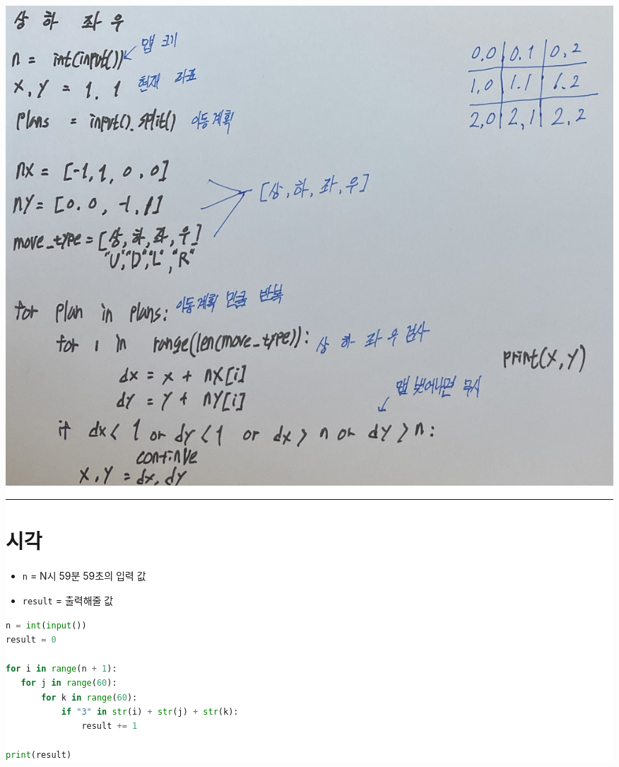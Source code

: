 <img src="/assets/img/coding/상 하 좌 우.jpg" />

--- 

# 시각

- `n` = N시 59분 59초의 입력 값

- `result` = 출력해줄 값

 ```python
 n = int(input())
result = 0

for i in range(n + 1):
    for j in range(60):
        for k in range(60):
            if "3" in str(i) + str(j) + str(k):
                result += 1

print(result)
 ```
